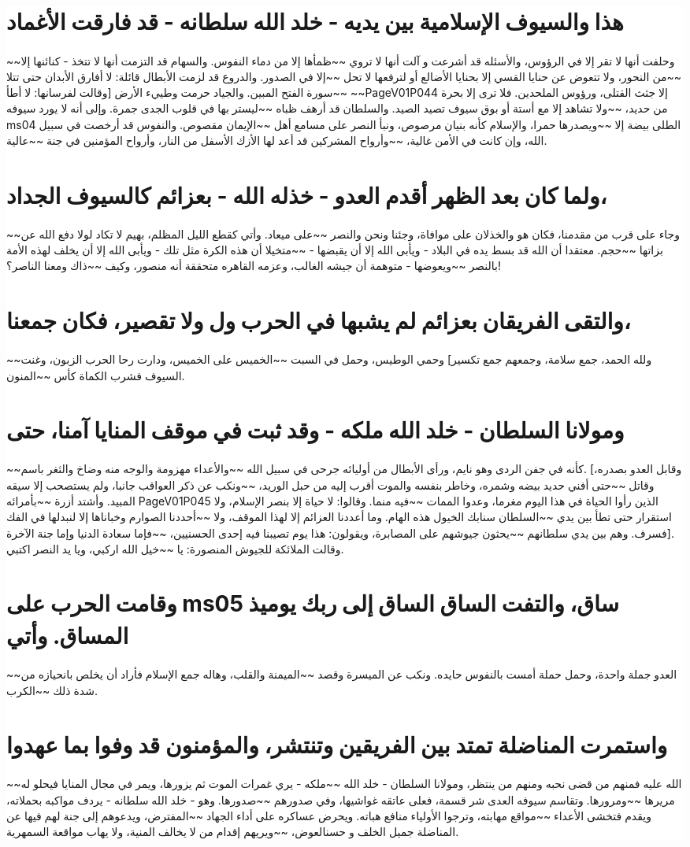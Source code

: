 # هذا والسيوف الإسلامية بين يديه - خلد الله سلطانه - قد فارقت الأغماد
~~وحلفت أنها لا تقر إلا في الرؤوس، والأسئله قد أشرعت و آلت أنها لا تروي
~~ظمأها إلا من دماء النفوس. والسهام قد التزمت أنها لا تتخذ - كنائنها إلا
~~من النحور، ولا تتعوض عن حنايا القسي إلا بحنايا الأضالع أو لترفعها لا تحل
~~إلا في الصدور. والدروع قد لزمت الأبطال قائلة: لا أفارق الأبدان حتى تتلا
~~سورة الفتح المبين. والجياد حرمت وطييء الأرض [وقالت لفرسانها: لا أطأ
~~PageV01P044 إلا جثث القتلى، ورؤوس الملحدين. فلا ترى إلا بحرة من حديد،
~~ولا تشاهد إلا مع أستة أو بوق سيوف تصيد الصيد. والسلطان قد أرهف ظباه
~~ليستر بها في قلوب الجدى جمرة. وإلى أنه لا يورد سيوفه ms04 الطلى بيضة إلا
~~ويصدرها حمرا، والإسلام كأنه بنيان مرصوص، ونبأ النصر على مسامع أهل
~~الإيمان مقصوص. والنفوس قد أرخصت في سبيل الله، وإن كانت في الأمن غالية،
~~وأرواح المشركين قد أعد لها الأزك الأسفل من النار، وأرواح المؤمنين في جنة
~~عالية.
# ولما كان بعد الظهر أقدم العدو - خذله الله - بعزائم كالسيوف الجداد،
~~وجاء على قرب من مقدمنا، فكان هو والخذلان على موافاة، وجئنا ونحن والنصر
~~على ميعاد. وأتي كقطع الليل المظلم، بهيم لا تكاد لولا دفع الله عن بزاتها
~~حجم. معتقدا أن الله قد بسط يده في البلاد - ويأبى الله إلا أن يقبضها -
~~متخيلا أن هذه الكرة مثل تلك - ويأبى الله إلا أن يخلف لهذه الأمة بالنصر
~~ويعوضها - متوهمة أن جيشه الغالب، وعزمه القاهره متحققة أنه منصور، وكيف
~~ذاك ومعنا الناصر؟!
# والتقى الفريقان بعزائم لم يشبها في الحرب ول ولا تقصير، فكان جمعنا،
~~ولله الحمد، جمع سلامة، وجمعهم جمع تكسير] وحمي الوطيس، وحمل في السبت
~~الخميس على الخميس، ودارت رحا الحرب الزبون، وغنت السيوف فشرب الكماة كأس
~~المنون.
# ومولانا السلطان - خلد الله ملكه - وقد ثبت في موقف المنايا آمنا، حتى
~~كأنه في جفن الردى وهو نايم، ورأى الأبطال من أوليائه جرحى في سبيل الله
~~والأعداء مهزومة والوجه منه وضاخ والثغر باسم. [وقابل العدو بصدره، وقاتل
~~حتى أفني حديد بيضه وشمره، وخاطر بنفسه والموت أقرب إليه من حبل الوريد،
~~ونكب عن ذكر العواقب جانبا، ولم يستصحب إلا سيقه المبيد. وأشتد أزرة
~~بأمرائه PageV01P045 الذين رأوا الحياة في هذا اليوم مغرما، وعدوا الممات
~~فيه منما. وقالوا: لا حياة إلا بنصر الإسلام، ولا استقرار حتى تطأ بين يدي
~~السلطان سنابك الخيول هذه الهام. وما أعددنا العزائم إلا لهذا الموقف، ولا
~~أحددنا الصوارم وخباناها إلا لنبدلها في الفك فسرف. وهم بين يدي سلطانهم
~~يحثون جيوشهم على المصابرة، ويقولون: هذا يوم تصيبنا فيه إحدى الحسنيين،
~~فإما سعادة الدنيا وإما جنة الآخرة]. وقالت الملائكة للجيوش المنصورة: يا
~~خيل الله اركبي، ويا يد النصر اكتبي.
# وقامت الحرب على ms05 ساق، والتفت الساق الساق إلى ربك يوميذ المساق. وأتي
~~العدو جملة واحدة، وحمل حملة أمست بالنفوس حايده. ونكب عن الميسرة وقصد
~~الميمنة والقلب، وهاله جمع الإسلام فأراد أن يخلص بانحيازه من شدة ذلك
~~الكرب.
# واستمرت المناضلة تمتد بين الفريقين وتنتشر، والمؤمنون قد وفوا بما عهدوا
~~الله عليه فمنهم من قضى نحبه ومنهم من ينتظر، ومولانا السلطان - خلد الله
~~ملكه - يري غمرات الموت ثم يزورها، ويمر في مجال المنايا فيحلو له مريرها
~~ومرورها. وتقاسم سيوفه العدى شر قسمة، فعلى عاتقه غواشيها، وفي صدورهم
~~صدورها. وهو - خلد الله سلطانه - يردف مواكبه بحملاته، ويقدم فتخشى الأعداء
~~مواقع مهابته، وترجوا الأولياء منافع هباته. ويحرض عساكره على أداء الجهاد
~~المفترض، ويدعوهم إلى جنة لهم فيها عن المناضلة جميل الخلف و حسنالعوض،
~~ويريهم إقدام من لا يخالف المنية، ولا يهاب مواقعة السمهرية.